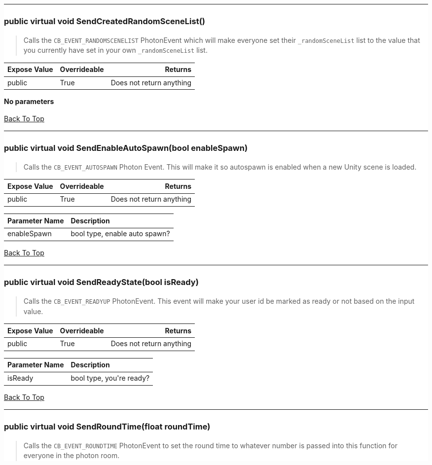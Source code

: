 ------------------
 ### public virtual void SendCreatedRandomSceneList()<a name="SendCreatedRandomSceneList"></a>
>   Calls the `CB_EVENT_RANDOMSCENELIST` PhotonEvent which will make everyone set their `_randomSceneList` list to the value that you currently have set in your own `_randomSceneList` list. 

| Expose Value | Overrideable | Returns |
|:---|:---|---:|
|public|True|Does not return anything|

**No parameters**

[Back To Top](#)

------------------
 ### public virtual void SendEnableAutoSpawn(bool enableSpawn)<a name="SendEnableAutoSpawn"></a>
>   Calls the `CB_EVENT_AUTOSPAWN` Photon Event. This will make it so autospawn is enabled when a new Unity scene is loaded. 

| Expose Value | Overrideable | Returns |
|:---|:---|---:|
|public|True|Does not return anything|

| Parameter Name | Description |
|:---|:---|
|enableSpawn|bool type, enable auto spawn?|

[Back To Top](#)

------------------
 ### public virtual void SendReadyState(bool isReady)<a name="SendReadyState"></a>
>   Calls the `CB_EVENT_READYUP` PhotonEvent. This event will make your user id be marked as ready or not based on the input value. 

| Expose Value | Overrideable | Returns |
|:---|:---|---:|
|public|True|Does not return anything|

| Parameter Name | Description |
|:---|:---|
|isReady|bool type, you're ready?|

[Back To Top](#)

------------------
 ### public virtual void SendRoundTime(float roundTime)<a name="SendRoundTime"></a>
>   Calls the `CB_EVENT_ROUNDTIME` PhotonEvent to set the round time to whatever number is passed into this function for everyone in the photon room. 
